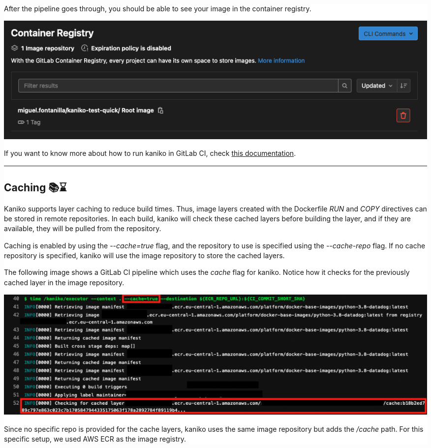 
After the pipeline goes through, you should be able to see your image in the container registry.

![](/assets/img/imported/Screenshot-2021-11-04-at-13.53.13.png)

If you want to know more about how to run kaniko in GitLab CI, check [this documentation](https://docs.gitlab.com/ee/ci/docker/using_kaniko.html#building-a-docker-image-with-kaniko).

* * *

## Caching 📚⌛

Kaniko supports layer caching to reduce build times. Thus, image layers created with the Dockerfile _RUN_ and _COPY_ directives can be stored in remote repositories. In each build, kaniko will check these cached layers before building the layer, and if they are available, they will be pulled from the repository.

Caching is enabled by using the _--cache=true_ flag, and the repository to use is specified using the _\--cache-repo_ flag. If no cache repository is specified, kaniko will use the image repository to store the cached layers.

The following image shows a GitLab CI pipeline which uses the _cache_ flag for kaniko. Notice how it checks for the previously cached layer in the image repository.

![](/assets/img/imported/Screenshot-2021-11-04-at-11.19.13-1024x291.png)

Since no specific repo is provided for the cache layers, kaniko uses the same image repository but adds the _/cache_ path. For this specific setup, we used AWS ECR as the image registry.
